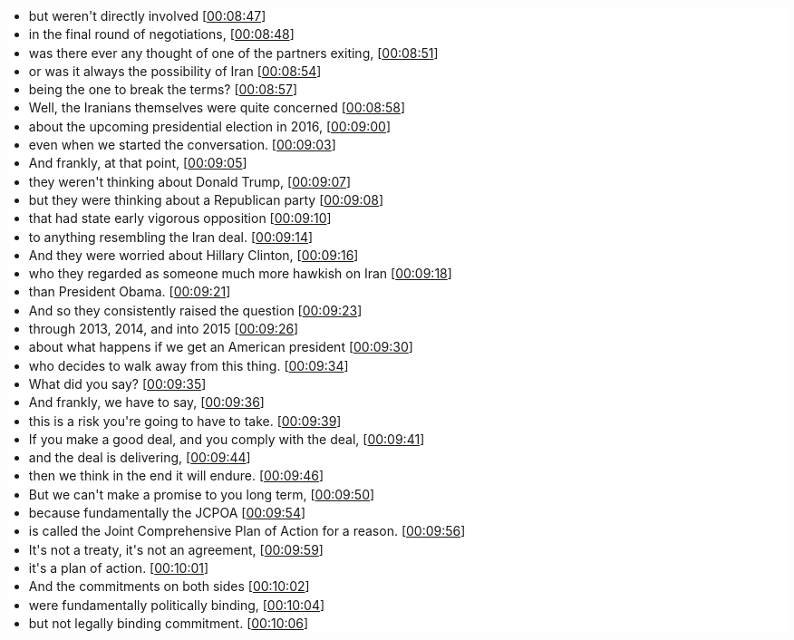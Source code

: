 *  but weren't directly involved [[00:08:47](https://www.youtube.com/watch?v=s9dKy90U-6g&t=527.18s)]
*  in the final round of negotiations, [[00:08:48](https://www.youtube.com/watch?v=s9dKy90U-6g&t=528.66s)]
*  was there ever any thought of one of the partners exiting, [[00:08:51](https://www.youtube.com/watch?v=s9dKy90U-6g&t=531.3s)]
*  or was it always the possibility of Iran [[00:08:54](https://www.youtube.com/watch?v=s9dKy90U-6g&t=534.38s)]
*  being the one to break the terms? [[00:08:57](https://www.youtube.com/watch?v=s9dKy90U-6g&t=537.22s)]
*  Well, the Iranians themselves were quite concerned [[00:08:58](https://www.youtube.com/watch?v=s9dKy90U-6g&t=538.98s)]
*  about the upcoming presidential election in 2016, [[00:09:00](https://www.youtube.com/watch?v=s9dKy90U-6g&t=540.9s)]
*  even when we started the conversation. [[00:09:03](https://www.youtube.com/watch?v=s9dKy90U-6g&t=543.62s)]
*  And frankly, at that point, [[00:09:05](https://www.youtube.com/watch?v=s9dKy90U-6g&t=545.3000000000001s)]
*  they weren't thinking about Donald Trump, [[00:09:07](https://www.youtube.com/watch?v=s9dKy90U-6g&t=547.62s)]
*  but they were thinking about a Republican party [[00:09:08](https://www.youtube.com/watch?v=s9dKy90U-6g&t=548.94s)]
*  that had state early vigorous opposition [[00:09:10](https://www.youtube.com/watch?v=s9dKy90U-6g&t=550.74s)]
*  to anything resembling the Iran deal. [[00:09:14](https://www.youtube.com/watch?v=s9dKy90U-6g&t=554.0600000000001s)]
*  And they were worried about Hillary Clinton, [[00:09:16](https://www.youtube.com/watch?v=s9dKy90U-6g&t=556.98s)]
*  who they regarded as someone much more hawkish on Iran [[00:09:18](https://www.youtube.com/watch?v=s9dKy90U-6g&t=558.98s)]
*  than President Obama. [[00:09:21](https://www.youtube.com/watch?v=s9dKy90U-6g&t=561.98s)]
*  And so they consistently raised the question [[00:09:23](https://www.youtube.com/watch?v=s9dKy90U-6g&t=563.86s)]
*  through 2013, 2014, and into 2015 [[00:09:26](https://www.youtube.com/watch?v=s9dKy90U-6g&t=566.5s)]
*  about what happens if we get an American president [[00:09:30](https://www.youtube.com/watch?v=s9dKy90U-6g&t=570.7s)]
*  who decides to walk away from this thing. [[00:09:34](https://www.youtube.com/watch?v=s9dKy90U-6g&t=574.58s)]
*  What did you say? [[00:09:35](https://www.youtube.com/watch?v=s9dKy90U-6g&t=575.98s)]
*  And frankly, we have to say, [[00:09:36](https://www.youtube.com/watch?v=s9dKy90U-6g&t=576.82s)]
*  this is a risk you're going to have to take. [[00:09:39](https://www.youtube.com/watch?v=s9dKy90U-6g&t=579.14s)]
*  If you make a good deal, and you comply with the deal, [[00:09:41](https://www.youtube.com/watch?v=s9dKy90U-6g&t=581.62s)]
*  and the deal is delivering, [[00:09:44](https://www.youtube.com/watch?v=s9dKy90U-6g&t=584.82s)]
*  then we think in the end it will endure. [[00:09:46](https://www.youtube.com/watch?v=s9dKy90U-6g&t=586.1s)]
*  But we can't make a promise to you long term, [[00:09:50](https://www.youtube.com/watch?v=s9dKy90U-6g&t=590.06s)]
*  because fundamentally the JCPOA [[00:09:54](https://www.youtube.com/watch?v=s9dKy90U-6g&t=594.14s)]
*  is called the Joint Comprehensive Plan of Action for a reason. [[00:09:56](https://www.youtube.com/watch?v=s9dKy90U-6g&t=596.66s)]
*  It's not a treaty, it's not an agreement, [[00:09:59](https://www.youtube.com/watch?v=s9dKy90U-6g&t=599.66s)]
*  it's a plan of action. [[00:10:01](https://www.youtube.com/watch?v=s9dKy90U-6g&t=601.14s)]
*  And the commitments on both sides [[00:10:02](https://www.youtube.com/watch?v=s9dKy90U-6g&t=602.78s)]
*  were fundamentally politically binding, [[00:10:04](https://www.youtube.com/watch?v=s9dKy90U-6g&t=604.6999999999999s)]
*  but not legally binding commitment. [[00:10:06](https://www.youtube.com/watch?v=s9dKy90U-6g&t=606.5s)]